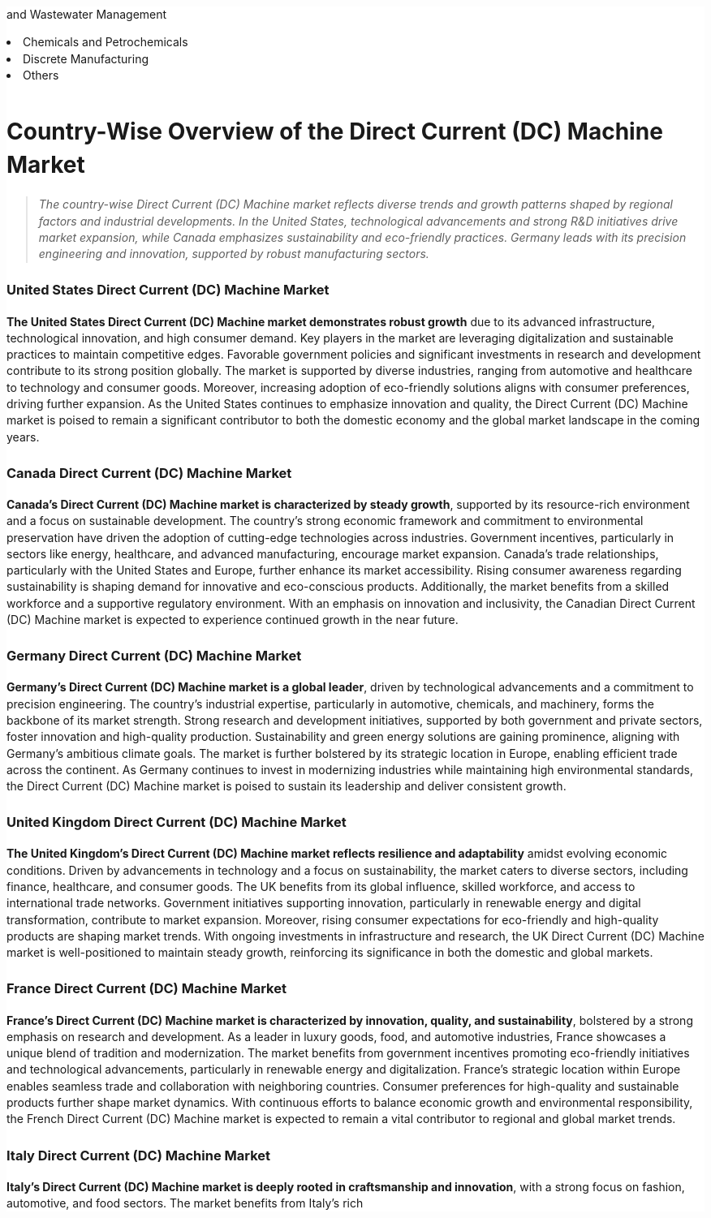 and Wastewater Management</li><li>Chemicals and Petrochemicals</li><li>Discrete Manufacturing</li><li>Others</li></ul><h1><span class="">Country-Wise Overview of the Direct Current (DC) Machine Market<br /></span></h1><blockquote><p><em><span class="">The country-wise Direct Current (DC) Machine market reflects diverse trends and growth patterns shaped by regional factors and industrial developments. In the United States, technological advancements and strong R&amp;D initiatives drive market expansion, while Canada emphasizes sustainability and eco-friendly practices. Germany leads with its precision engineering and innovation, supported by robust manufacturing sectors.</span></em></p></blockquote><h3><strong>United States Direct Current (DC) Machine Market</strong></h3><p><strong>The United States Direct Current (DC) Machine market demonstrates robust growth</strong> due to its advanced infrastructure, technological innovation, and high consumer demand. Key players in the market are leveraging digitalization and sustainable practices to maintain competitive edges. Favorable government policies and significant investments in research and development contribute to its strong position globally. The market is supported by diverse industries, ranging from automotive and healthcare to technology and consumer goods. Moreover, increasing adoption of eco-friendly solutions aligns with consumer preferences, driving further expansion. As the United States continues to emphasize innovation and quality, the Direct Current (DC) Machine market is poised to remain a significant contributor to both the domestic economy and the global market landscape in the coming years.</p><h3><strong>Canada Direct Current (DC) Machine Market</strong></h3><p><strong>Canada&rsquo;s Direct Current (DC) Machine market is characterized by steady growth</strong>, supported by its resource-rich environment and a focus on sustainable development. The country&rsquo;s strong economic framework and commitment to environmental preservation have driven the adoption of cutting-edge technologies across industries. Government incentives, particularly in sectors like energy, healthcare, and advanced manufacturing, encourage market expansion. Canada&rsquo;s trade relationships, particularly with the United States and Europe, further enhance its market accessibility. Rising consumer awareness regarding sustainability is shaping demand for innovative and eco-conscious products. Additionally, the market benefits from a skilled workforce and a supportive regulatory environment. With an emphasis on innovation and inclusivity, the Canadian Direct Current (DC) Machine market is expected to experience continued growth in the near future.</p><h3><strong>Germany Direct Current (DC) Machine Market</strong></h3><p><strong>Germany&rsquo;s Direct Current (DC) Machine market is a global leader</strong>, driven by technological advancements and a commitment to precision engineering. The country&rsquo;s industrial expertise, particularly in automotive, chemicals, and machinery, forms the backbone of its market strength. Strong research and development initiatives, supported by both government and private sectors, foster innovation and high-quality production. Sustainability and green energy solutions are gaining prominence, aligning with Germany&rsquo;s ambitious climate goals. The market is further bolstered by its strategic location in Europe, enabling efficient trade across the continent. As Germany continues to invest in modernizing industries while maintaining high environmental standards, the Direct Current (DC) Machine market is poised to sustain its leadership and deliver consistent growth.</p><h3><strong>United Kingdom Direct Current (DC) Machine Market</strong></h3><p><strong>The United Kingdom&rsquo;s Direct Current (DC) Machine market reflects resilience and adaptability</strong> amidst evolving economic conditions. Driven by advancements in technology and a focus on sustainability, the market caters to diverse sectors, including finance, healthcare, and consumer goods. The UK benefits from its global influence, skilled workforce, and access to international trade networks. Government initiatives supporting innovation, particularly in renewable energy and digital transformation, contribute to market expansion. Moreover, rising consumer expectations for eco-friendly and high-quality products are shaping market trends. With ongoing investments in infrastructure and research, the UK Direct Current (DC) Machine market is well-positioned to maintain steady growth, reinforcing its significance in both the domestic and global markets.</p><h3><strong>France Direct Current (DC) Machine Market</strong></h3><p><strong>France&rsquo;s Direct Current (DC) Machine market is characterized by innovation, quality, and sustainability</strong>, bolstered by a strong emphasis on research and development. As a leader in luxury goods, food, and automotive industries, France showcases a unique blend of tradition and modernization. The market benefits from government incentives promoting eco-friendly initiatives and technological advancements, particularly in renewable energy and digitalization. France&rsquo;s strategic location within Europe enables seamless trade and collaboration with neighboring countries. Consumer preferences for high-quality and sustainable products further shape market dynamics. With continuous efforts to balance economic growth and environmental responsibility, the French Direct Current (DC) Machine market is expected to remain a vital contributor to regional and global market trends.</p><h3><strong>Italy Direct Current (DC) Machine Market</strong></h3><p><strong>Italy&rsquo;s Direct Current (DC) Machine market is deeply rooted in craftsmanship and innovation</strong>, with a strong focus on fashion, automotive, and food sectors. The market benefits from Italy&rsquo;s rich